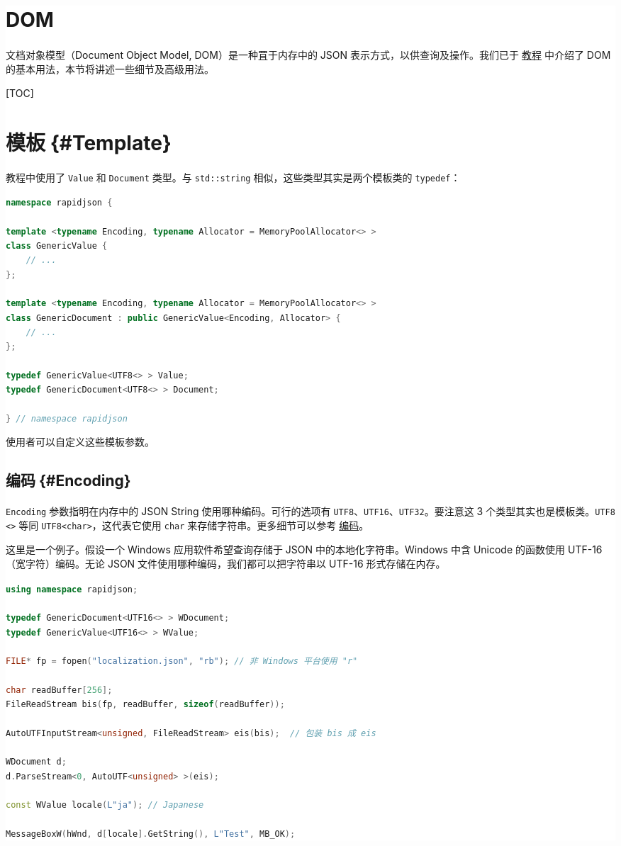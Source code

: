 # DOM

文档对象模型（Document Object Model, DOM）是一种罝于内存中的 JSON 表示方式，以供查询及操作。我们已于 [教程](tutorial.zh-cn.md) 中介绍了 DOM 的基本用法，本节将讲述一些细节及高级用法。

[TOC]

# 模板 {#Template}

教程中使用了 `Value` 和 `Document` 类型。与 `std::string` 相似，这些类型其实是两个模板类的 `typedef`：

~~~~~~~~~~cpp
namespace rapidjson {

template <typename Encoding, typename Allocator = MemoryPoolAllocator<> >
class GenericValue {
    // ...
};

template <typename Encoding, typename Allocator = MemoryPoolAllocator<> >
class GenericDocument : public GenericValue<Encoding, Allocator> {
    // ...
};

typedef GenericValue<UTF8<> > Value;
typedef GenericDocument<UTF8<> > Document;

} // namespace rapidjson
~~~~~~~~~~

使用者可以自定义这些模板参数。

## 编码 {#Encoding}

`Encoding` 参数指明在内存中的 JSON String 使用哪种编码。可行的选项有 `UTF8`、`UTF16`、`UTF32`。要注意这 3 个类型其实也是模板类。`UTF8<>` 等同 `UTF8<char>`，这代表它使用 `char` 来存储字符串。更多细节可以参考 [编码](encoding.zh-cn.md)。

这里是一个例子。假设一个 Windows 应用软件希望查询存储于 JSON 中的本地化字符串。Windows 中含 Unicode 的函数使用 UTF-16（宽字符）编码。无论 JSON 文件使用哪种编码，我们都可以把字符串以 UTF-16 形式存储在内存。

~~~~~~~~~~cpp
using namespace rapidjson;

typedef GenericDocument<UTF16<> > WDocument;
typedef GenericValue<UTF16<> > WValue;

FILE* fp = fopen("localization.json", "rb"); // 非 Windows 平台使用 "r"

char readBuffer[256];
FileReadStream bis(fp, readBuffer, sizeof(readBuffer));

AutoUTFInputStream<unsigned, FileReadStream> eis(bis);  // 包装 bis 成 eis

WDocument d;
d.ParseStream<0, AutoUTF<unsigned> >(eis);

const WValue locale(L"ja"); // Japanese

MessageBoxW(hWnd, d[locale].GetString(), L"Test", MB_OK);
~~~~~~~~~~
